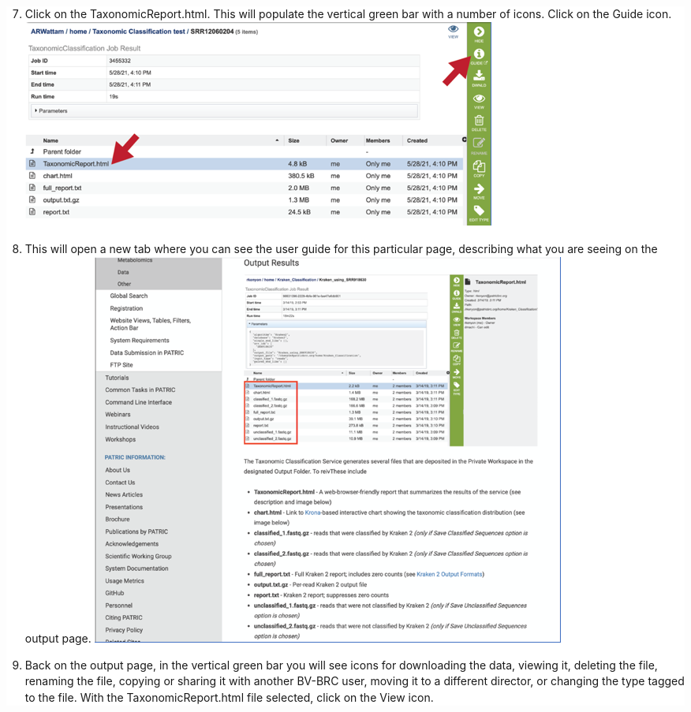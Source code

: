 
7.	Click on the TaxonomicReport.html. This will populate the vertical green bar with a number of icons. Click on the Guide icon.
![Figure 39](./images/Picture39.png "Figure 39")

8.	This will open a new tab where you can see the user guide for this particular page, describing what you are seeing on the output page.
![Figure 40](./images/Picture40.png "Figure 40")

9.	Back on the output page, in the vertical green bar you will see icons for downloading the data, viewing it, deleting the file, renaming the file, copying or sharing it with another BV-BRC user, moving it to a different director, or changing the type tagged to the file. With the TaxonomicReport.html file selected, click on the View icon.